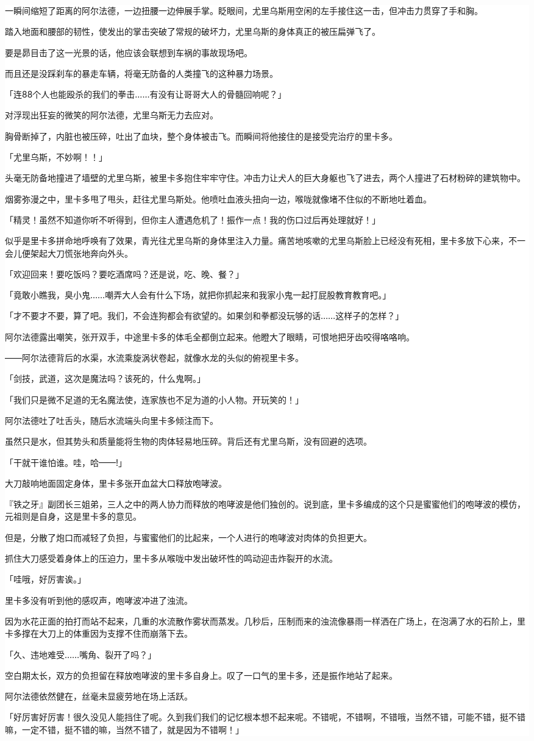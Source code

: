 一瞬间缩短了距离的阿尔法德，一边扭腰一边伸展手掌。眨眼间，尤里乌斯用空闲的左手接住这一击，但冲击力贯穿了手和胸。

踏入地面和腰部的韧性，使发出的掌击突破了常规的破坏力，尤里乌斯的身体真正的被压扁弹飞了。

要是昴目击了这一光景的话，他应该会联想到车祸的事故现场吧。

而且还是没踩刹车的暴走车辆，将毫无防备的人类撞飞的这种暴力场景。

「连88个人也能殴杀的我们的拳击……有没有让哥哥大人的骨髓回响呢？」

对浮现出狂妄的微笑的阿尔法德，尤里乌斯无力去应对。

胸骨断掉了，内脏也被压碎，吐出了血块，整个身体被击飞。而瞬间将他接住的是接受完治疗的里卡多。

「尤里乌斯，不妙啊！！」

头毫无防备地撞进了墙壁的尤里乌斯，被里卡多抱住牢牢守住。冲击力让犬人的巨大身躯也飞了进去，两个人撞进了石材粉碎的建筑物中。

烟雾弥漫之中，里卡多甩了甩头，赶往尤里乌斯处。他喷吐血液头扭向一边，喉咙就像堵不住似的不断地吐着血。

「精灵！虽然不知道你听不听得到，但你主人遭遇危机了！振作一点！我的伤口过后再处理就好！」

似乎是里卡多拼命地呼唤有了效果，青光往尤里乌斯的身体里注入力量。痛苦地咳嗽的尤里乌斯脸上已经没有死相，里卡多放下心来，不一会儿便架起大刀慌张地奔向外头。

「欢迎回来！要吃饭吗？要吃酒席吗？还是说，吃、晚、餐？」

「竟敢小瞧我，臭小鬼……嘲弄大人会有什么下场，就把你抓起来和我家小鬼一起打屁股教育教育吧。」

「才不要才不要，算了吧。我们，不会连狗都会有欲望的。如果剑和拳都没玩够的话……这样子的怎样？」

阿尔法德露出嘲笑，张开双手，中途里卡多的体毛全都倒立起来。他瞪大了眼睛，可恨地把牙齿咬得咯咯响。

——阿尔法德背后的水渠，水流乘旋涡状卷起，就像水龙的头似的俯视里卡多。

「剑技，武道，这次是魔法吗？该死的，什么鬼啊。」

「我们只是微不足道的无名魔法使，连家族也不足为道的小人物。开玩笑的！」

阿尔法德吐了吐舌头，随后水流端头向里卡多倾注而下。

虽然只是水，但其势头和质量能将生物的肉体轻易地压碎。背后还有尤里乌斯，没有回避的选项。

「干就干谁怕谁。哇，哈——!」

大刀敲响地面固定身体，里卡多张开血盆大口释放咆哮波。

『铁之牙』副团长三姐弟，三人之中的两人协力而释放的咆哮波是他们独创的。说到底，里卡多编成的这个只是蜜蜜他们的咆哮波的模仿，元祖则是自身，这是里卡多的意见。

但是，分散了炮口而减轻了负担，与蜜蜜他们的比起来，一个人进行的咆哮波对肉体的负担更大。

抓住大刀感受着身体上的压迫力，里卡多从喉咙中发出破坏性的鸣动迎击炸裂开的水流。

「哇哦，好厉害诶。」

里卡多没有听到他的感叹声，咆哮波冲进了浊流。

因为水花正面的拍打而站不起来，几重的水流散作雾状而蒸发。几秒后，压制而来的浊流像暴雨一样洒在广场上，在泡满了水的石阶上，里卡多撑在大刀上的体重因为支撑不住而崩落下去。

「久、违地难受……嘴角、裂开了吗？」

空白期太长，双方的负担留在释放咆哮波的里卡多自身上。叹了一口气的里卡多，还是振作地站了起来。

阿尔法德依然健在，丝毫未显疲劳地在场上活跃。

「好厉害好厉害！很久没见人能挡住了呢。久到我们我们的记忆根本想不起来呢。不错呢，不错啊，不错哦，当然不错，可能不错，挺不错嘛，一定不错，挺不错的嘛，当然不错了，就是因为不错啊！」

